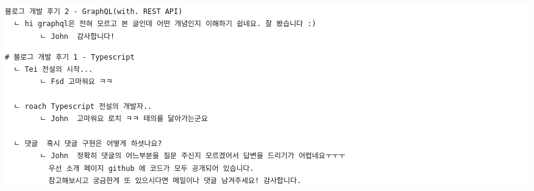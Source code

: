 ```
블로그 개발 후기 2 - GraphQL(with. REST API)
  ㄴ hi graphql은 전혀 모르고 본 글인데 어떤 개념인지 이해하기 쉽네요. 잘 봤습니다 :)
        ㄴ John	감사합니다!
```

```
# 블로그 개발 후기 1 - Typescript	
  ㄴ Tei 전설의 시작... 
        ㄴ Fsd 고마워요 ㅋㅋ

  ㄴ roach Typescript 전설의 개발자..
        ㄴ John	고마워요 로치 ㅋㅋ 태의를 닮아가는군요

  ㄴ 댓글	혹시 댓글 구현은 어떻게 하셧나요?
        ㄴ John	정확히 댓글의 어느부분을 질문 주신지 모르겠어서 답변을 드리기가 어렵네요ㅜㅜㅜ
          우선 소개 페이지 github 에 코드가 모두 공개되어 있습니다.
          참고해보시고 궁금한게 또 있으시다면 메일이나 댓글 남겨주세요! 감사합니다.
```	
